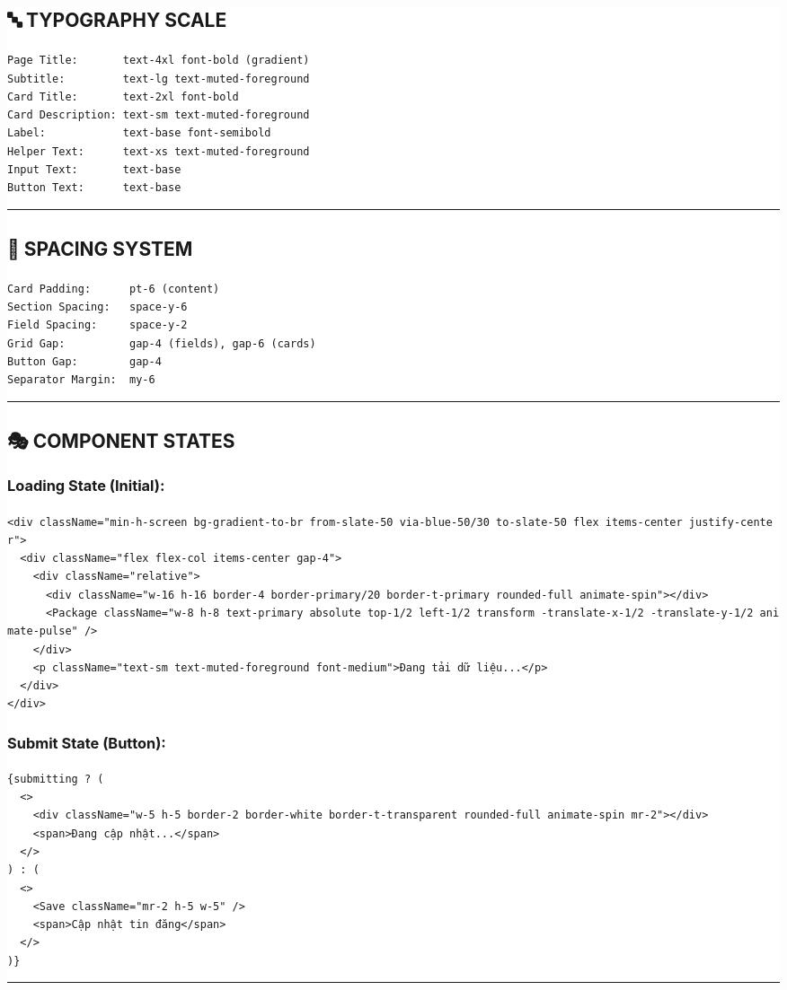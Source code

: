 ## 🔤 TYPOGRAPHY SCALE

```
Page Title:       text-4xl font-bold (gradient)
Subtitle:         text-lg text-muted-foreground
Card Title:       text-2xl font-bold
Card Description: text-sm text-muted-foreground
Label:            text-base font-semibold
Helper Text:      text-xs text-muted-foreground
Input Text:       text-base
Button Text:      text-base
```

---

## 📏 SPACING SYSTEM

```
Card Padding:      pt-6 (content)
Section Spacing:   space-y-6
Field Spacing:     space-y-2
Grid Gap:          gap-4 (fields), gap-6 (cards)
Button Gap:        gap-4
Separator Margin:  my-6
```

---

## 🎭 COMPONENT STATES

### Loading State (Initial):
```tsx
<div className="min-h-screen bg-gradient-to-br from-slate-50 via-blue-50/30 to-slate-50 flex items-center justify-center">
  <div className="flex flex-col items-center gap-4">
    <div className="relative">
      <div className="w-16 h-16 border-4 border-primary/20 border-t-primary rounded-full animate-spin"></div>
      <Package className="w-8 h-8 text-primary absolute top-1/2 left-1/2 transform -translate-x-1/2 -translate-y-1/2 animate-pulse" />
    </div>
    <p className="text-sm text-muted-foreground font-medium">Đang tải dữ liệu...</p>
  </div>
</div>
```

### Submit State (Button):
```tsx
{submitting ? (
  <>
    <div className="w-5 h-5 border-2 border-white border-t-transparent rounded-full animate-spin mr-2"></div>
    <span>Đang cập nhật...</span>
  </>
) : (
  <>
    <Save className="mr-2 h-5 w-5" />
    <span>Cập nhật tin đăng</span>
  </>
)}
```

---